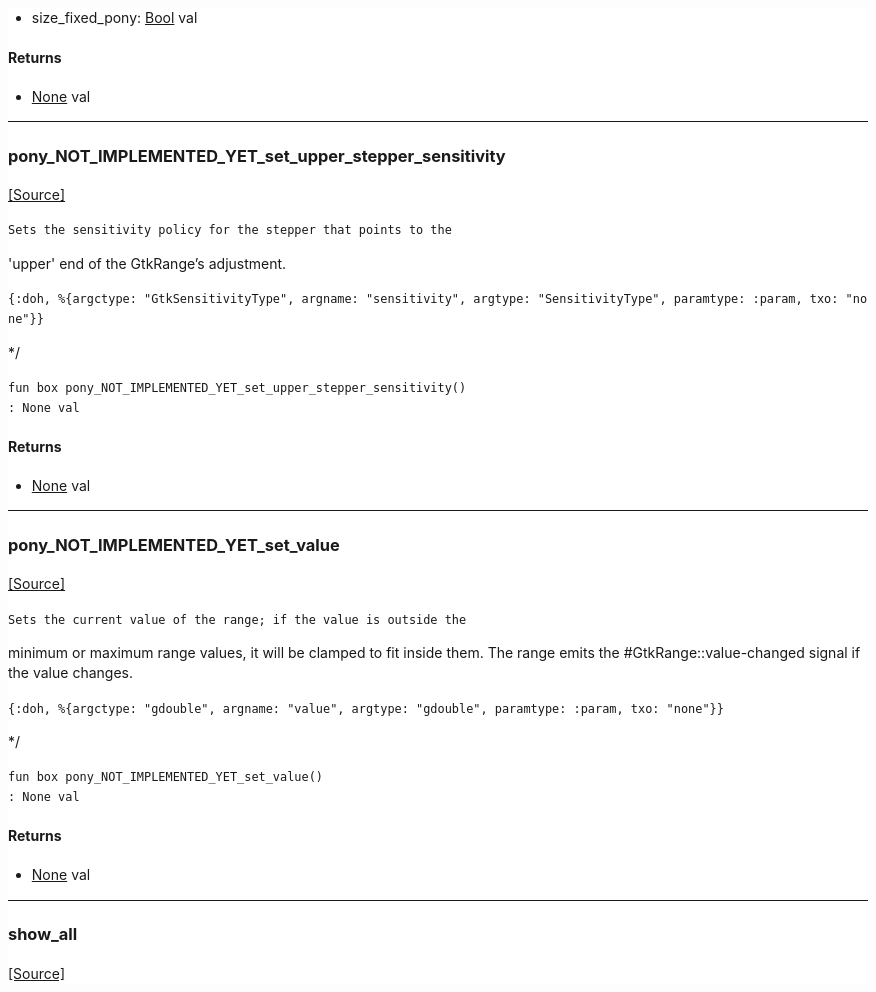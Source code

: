 *   size_fixed_pony: [Bool](builtin-Bool.md) val

#### Returns

* [None](builtin-None.md) val

---

### pony_NOT_IMPLEMENTED_YET_set_upper_stepper_sensitivity
<span class="source-link">[[Source]](src/gtk3/GtkRange.md#L295)</span>


    Sets the sensitivity policy for the stepper that points to the
'upper' end of the GtkRange’s adjustment.

    {:doh, %{argctype: "GtkSensitivityType", argname: "sensitivity", argtype: "SensitivityType", paramtype: :param, txo: "none"}}
*/


```pony
fun box pony_NOT_IMPLEMENTED_YET_set_upper_stepper_sensitivity()
: None val
```

#### Returns

* [None](builtin-None.md) val

---

### pony_NOT_IMPLEMENTED_YET_set_value
<span class="source-link">[[Source]](src/gtk3/GtkRange.md#L304)</span>


    Sets the current value of the range; if the value is outside the
minimum or maximum range values, it will be clamped to fit inside
them. The range emits the #GtkRange::value-changed signal if the
value changes.

    {:doh, %{argctype: "gdouble", argname: "value", argtype: "gdouble", paramtype: :param, txo: "none"}}
*/


```pony
fun box pony_NOT_IMPLEMENTED_YET_set_value()
: None val
```

#### Returns

* [None](builtin-None.md) val

---

### show_all
<span class="source-link">[[Source]](src/gtk3/GtkWidget.md#L4)</span>
